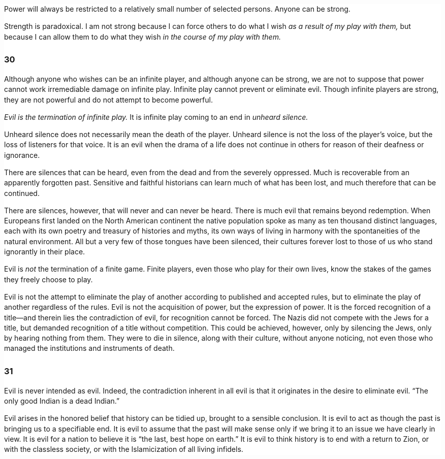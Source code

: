 Power will always be restricted to a relatively small number of selected persons. Anyone can be strong.

Strength is paradoxical. I am not strong because I can force others to do what I wish *as a result of my play with them,* but because I can allow them to do what they wish *in the course of my play with them.*

### 30

Although anyone who wishes can be an infinite player, and although anyone can be strong, we are not to suppose that power cannot work irremediable damage on infinite play. Infinite play cannot prevent or eliminate evil. Though infinite players are strong, they are not powerful and do not attempt to become powerful.

*Evil is the termination of infinite play.* It is infinite play coming to an end in *unheard silence.*

Unheard silence does not necessarily mean the death of the player. Unheard silence is not the loss of the player’s voice, but the loss of listeners for that voice. It is an evil when the drama of a life does not continue in others for reason of their deafness or ignorance.

There are silences that can be heard, even from the dead and from the severely oppressed. Much is recoverable from an apparently forgotten past. Sensitive and faithful historians can learn much of what has been lost, and much therefore that can be continued.

There are silences, however, that will never and can never be heard. There is much evil that remains beyond redemption. When Europeans first landed on the North American continent the native population spoke as many as ten thousand distinct languages, each with its own poetry and treasury of histories and myths, its own ways of living in harmony with the spontaneities of the natural environment. All but a very few of those tongues have been silenced, their cultures forever lost to those of us who stand ignorantly in their place.

Evil is *not* the termination of a finite game. Finite players, even those who play for their own lives, know the stakes of the games they freely choose to play.

Evil is not the attempt to eliminate the play of another according to published and accepted rules, but to eliminate the play of another regardless of the rules. Evil is not the acquisition of power, but the expression of power. It is the forced recognition of a title—and therein lies the contradiction of evil, for recognition cannot be forced. The Nazis did not compete with the Jews for a title, but demanded recognition of a title without competition. This could be achieved, however, only by silencing the Jews, only by hearing nothing from them. They were to die in silence, along with their culture, without anyone noticing, not even those who managed the institutions and instruments of death.

### 31

Evil is never intended as evil. Indeed, the contradiction inherent in all evil is that it originates in the desire to eliminate evil. “The only good Indian is a dead Indian.”

Evil arises in the honored belief that history can be tidied up, brought to a sensible conclusion. It is evil to act as though the past is bringing us to a specifiable end. It is evil to assume that the past will make sense only if we bring it to an issue we have clearly in view. It is evil for a nation to believe it is “the last, best hope on earth.” It is evil to think history is to end with a return to Zion, or with the classless society, or with the Islamicization of all living infidels.
